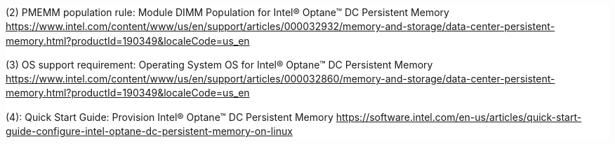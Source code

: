 (2) PMEMM population rule: Module DIMM Population for Intel® Optane™ DC
Persistent Memory
<https://www.intel.com/content/www/us/en/support/articles/000032932/memory-and-storage/data-center-persistent-memory.html?productId=190349&localeCode=us_en>

(3) OS support requirement: Operating System OS for Intel® Optane™ DC
Persistent Memory
<https://www.intel.com/content/www/us/en/support/articles/000032860/memory-and-storage/data-center-persistent-memory.html?productId=190349&localeCode=us_en>

(4): Quick Start Guide: Provision Intel® Optane™ DC Persistent Memory
<https://software.intel.com/en-us/articles/quick-start-guide-configure-intel-optane-dc-persistent-memory-on-linux>
